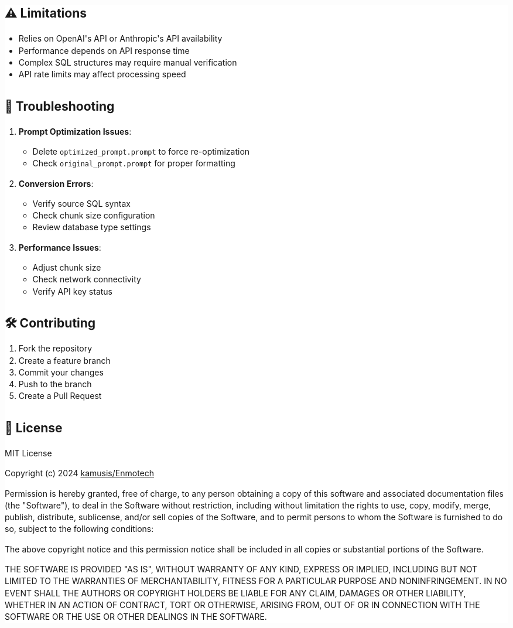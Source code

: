 ## ⚠️ Limitations

- Relies on OpenAI's API or Anthropic's API availability
- Performance depends on API response time
- Complex SQL structures may require manual verification
- API rate limits may affect processing speed

## 🔄 Troubleshooting

1. **Prompt Optimization Issues**:
   - Delete `optimized_prompt.prompt` to force re-optimization
   - Check `original_prompt.prompt` for proper formatting

2. **Conversion Errors**:
   - Verify source SQL syntax
   - Check chunk size configuration
   - Review database type settings

3. **Performance Issues**:
   - Adjust chunk size
   - Check network connectivity
   - Verify API key status

## 🛠 Contributing

1. Fork the repository
2. Create a feature branch
3. Commit your changes
4. Push to the branch
5. Create a Pull Request

## 📝 License

MIT License

Copyright (c) 2024 [kamusis/Enmotech](https://github.com/kamusis)

Permission is hereby granted, free of charge, to any person obtaining a copy
of this software and associated documentation files (the "Software"), to deal
in the Software without restriction, including without limitation the rights
to use, copy, modify, merge, publish, distribute, sublicense, and/or sell
copies of the Software, and to permit persons to whom the Software is
furnished to do so, subject to the following conditions:

The above copyright notice and this permission notice shall be included in all
copies or substantial portions of the Software.

THE SOFTWARE IS PROVIDED "AS IS", WITHOUT WARRANTY OF ANY KIND, EXPRESS OR
IMPLIED, INCLUDING BUT NOT LIMITED TO THE WARRANTIES OF MERCHANTABILITY,
FITNESS FOR A PARTICULAR PURPOSE AND NONINFRINGEMENT. IN NO EVENT SHALL THE
AUTHORS OR COPYRIGHT HOLDERS BE LIABLE FOR ANY CLAIM, DAMAGES OR OTHER
LIABILITY, WHETHER IN AN ACTION OF CONTRACT, TORT OR OTHERWISE, ARISING FROM,
OUT OF OR IN CONNECTION WITH THE SOFTWARE OR THE USE OR OTHER DEALINGS IN THE
SOFTWARE.
